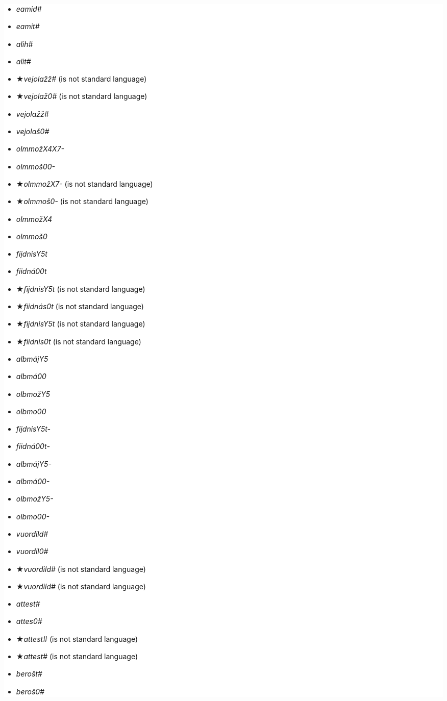 * *eamid#*
* *eamit#*

* *alih#*
* *alit#*

* ★*vejolažž#* (is not standard language)
* ★*vejolaž0#* (is not standard language)

* *vejolažž#*
* *vejolaš0#*

* *olmmožX4X7-*
* *olmmoš00-*

* ★*olmmožX7-* (is not standard language)
* ★*olmmoš0-* (is not standard language)

* *olmmožX4*
* *olmmoš0*

* *fijdnisY5t*
* *fiidná00t*

* ★*fijdnisY5t* (is not standard language)
* ★*fiidnás0t* (is not standard language)

* ★*fijdnisY5t* (is not standard language)
* ★*fiidnis0t* (is not standard language)

* *albmájY5*
* *albmá00*

* *olbmožY5*
* *olbmo00*

* *fijdnisY5t-*
* *fiidná00t-*

* *albmájY5-*
* *albmá00-*

* *olbmožY5-*
* *olbmo00-*

* *vuordild#*
* *vuordil0#*

* ★*vuordild#* (is not standard language)
* ★*vuordild#* (is not standard language)

* *attest#*
* *attes0#*

* ★*attest#* (is not standard language)
* ★*attest#* (is not standard language)

* *berošt#*
* *beroš0#*
